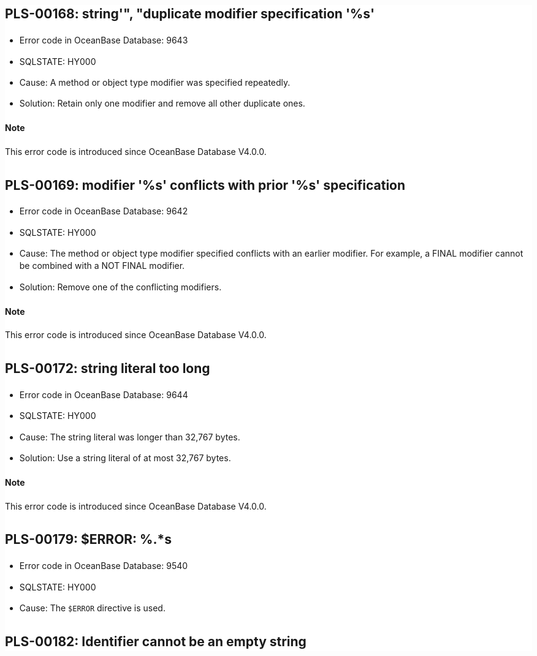PLS-00168: string'", "duplicate modifier specification '%s'
-------------------------------------------------------------------------------

* Error code in OceanBase Database: 9643

* SQLSTATE: HY000

* Cause: A method or object type modifier was specified repeatedly.

* Solution: Retain only one modifier and remove all other duplicate ones.

<main id="notice" type='explain'>
  <h4>Note</h4>
  <p>This error code is introduced since OceanBase Database V4.0.0. </p>
</main>

PLS-00169: modifier '%s' conflicts with prior '%s' specification
------------------------------------------------------------------------------------

* Error code in OceanBase Database: 9642

* SQLSTATE: HY000

* Cause: The method or object type modifier specified conflicts with an earlier modifier. For example, a FINAL modifier cannot be combined with a NOT FINAL modifier.

* Solution: Remove one of the conflicting modifiers.

<main id="notice" type='explain'>
  <h4>Note</h4>
  <p>This error code is introduced since OceanBase Database V4.0.0. </p>
</main>

PLS-00172: string literal too long
------------------------------------------------------

* Error code in OceanBase Database: 9644

* SQLSTATE: HY000

* Cause: The string literal was longer than 32,767 bytes.

* Solution: Use a string literal of at most 32,767 bytes.

<main id="notice" type='explain'>
  <h4>Note</h4>
  <p>This error code is introduced since OceanBase Database V4.0.0. </p>
</main>

PLS-00179: $ERROR: %.\*s
--------------------------------------------

* Error code in OceanBase Database: 9540

* SQLSTATE: HY000

* Cause: The `$ERROR` directive is used.

PLS-00182: Identifier cannot be an empty string
--------------------------------------------------------------------
